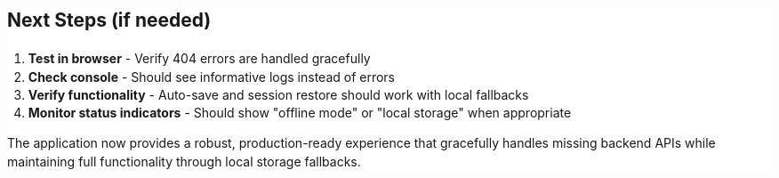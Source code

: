 ## Next Steps (if needed)

1. **Test in browser** - Verify 404 errors are handled gracefully
2. **Check console** - Should see informative logs instead of errors
3. **Verify functionality** - Auto-save and session restore should work with local fallbacks
4. **Monitor status indicators** - Should show "offline mode" or "local storage" when appropriate

The application now provides a robust, production-ready experience that gracefully handles missing backend APIs while maintaining full functionality through local storage fallbacks.

